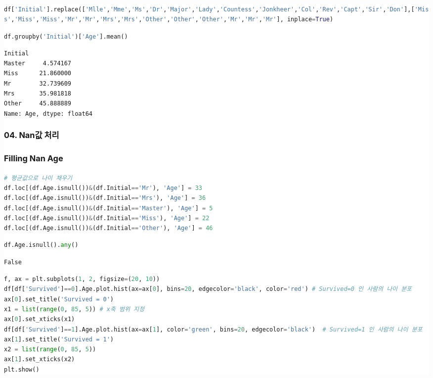 



```python
df['Initial'].replace(['Mlle','Mme','Ms','Dr','Major','Lady','Countess','Jonkheer','Col','Rev','Capt','Sir','Don'],['Miss','Miss','Miss','Mr','Mr','Mrs','Mrs','Other','Other','Other','Mr','Mr','Mr'], inplace=True)
```


```python
df.groupby('Initial')['Age'].mean()
```




    Initial
    Master     4.574167
    Miss      21.860000
    Mr        32.739609
    Mrs       35.981818
    Other     45.888889
    Name: Age, dtype: float64



### 04. Nan값 처리

### Filling Nan Age


```python
# 평균값으로 나이 채우기
df.loc[(df.Age.isnull())&(df.Initial=='Mr'), 'Age'] = 33
df.loc[(df.Age.isnull())&(df.Initial=='Mrs'), 'Age'] = 36
df.loc[(df.Age.isnull())&(df.Initial=='Master'), 'Age'] = 5
df.loc[(df.Age.isnull())&(df.Initial=='Miss'), 'Age'] = 22
df.loc[(df.Age.isnull())&(df.Initial=='Other'), 'Age'] = 46
```


```python
df.Age.isnull().any()
```




    False




```python
f, ax = plt.subplots(1, 2, figsize=(20, 10))
df[df['Survived']==0].Age.plot.hist(ax=ax[0], bins=20, edgecolor='black', color='red') # Survived=0 인 사람의 나이 분포
ax[0].set_title('Survived = 0')
x1 = list(range(0, 85, 5)) # x축 범위 지정
ax[0].set_xticks(x1)
df[df['Survived']==1].Age.plot.hist(ax=ax[1], color='green', bins=20, edgecolor='black')  # Survived=1 인 사람의 나이 분포
ax[1].set_title('Survived = 1')
x2 = list(range(0, 85, 5))
ax[1].set_xticks(x2)
plt.show()
```
